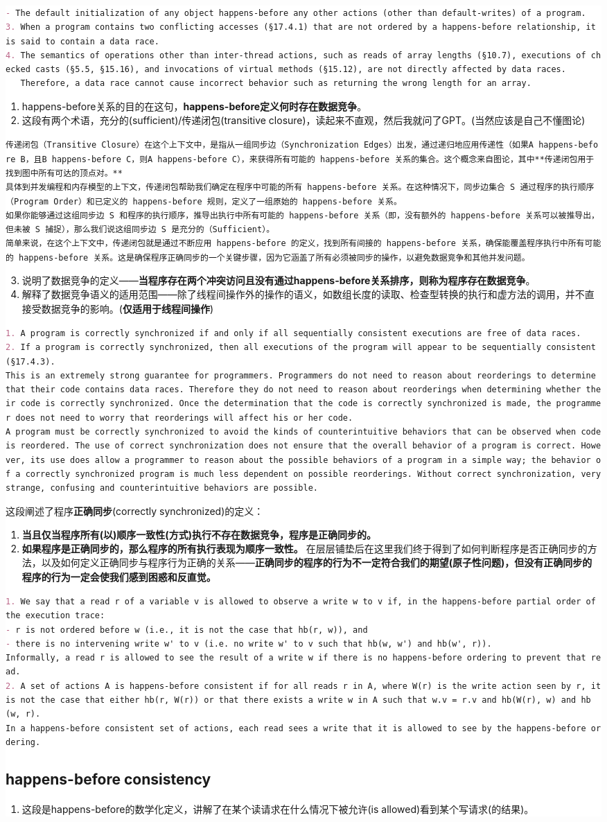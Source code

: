 ```markdown
- The default initialization of any object happens-before any other actions (other than default-writes) of a program.
3. When a program contains two conflicting accesses (§17.4.1) that are not ordered by a happens-before relationship, it is said to contain a data race.
4. The semantics of operations other than inter-thread actions, such as reads of array lengths (§10.7), executions of checked casts (§5.5, §15.16), and invocations of virtual methods (§15.12), are not directly affected by data races.
   Therefore, a data race cannot cause incorrect behavior such as returning the wrong length for an array.

```
1. happens-before关系的目的在这句，**happens-before定义何时存在数据竞争**。
2. 这段有两个术语，充分的(sufficient)/传递闭包(transitive closure)，读起来不直观，然后我就问了GPT。(当然应该是自己不懂图论)
```markdown
传递闭包（Transitive Closure）在这个上下文中，是指从一组同步边（Synchronization Edges）出发，通过递归地应用传递性（如果A happens-before B，且B happens-before C，则A happens-before C），来获得所有可能的 happens-before 关系的集合。这个概念来自图论，其中**传递闭包用于找到图中所有可达的顶点对。**
具体到并发编程和内存模型的上下文，传递闭包帮助我们确定在程序中可能的所有 happens-before 关系。在这种情况下，同步边集合 S 通过程序的执行顺序（Program Order）和已定义的 happens-before 规则，定义了一组原始的 happens-before 关系。
如果你能够通过这组同步边 S 和程序的执行顺序，推导出执行中所有可能的 happens-before 关系（即，没有额外的 happens-before 关系可以被推导出，但未被 S 捕捉），那么我们说这组同步边 S 是充分的（Sufficient）。
简单来说，在这个上下文中，传递闭包就是通过不断应用 happens-before 的定义，找到所有间接的 happens-before 关系，确保能覆盖程序执行中所有可能的 happens-before 关系。这是确保程序正确同步的一个关键步骤，因为它涵盖了所有必须被同步的操作，以避免数据竞争和其他并发问题。
```
3. 说明了数据竞争的定义——**当程序存在两个冲突访问且没有通过happens-before关系排序，则称为程序存在数据竞争**。
4. 解释了数据竞争语义的适用范围——除了线程间操作外的操作的语义，如数组长度的读取、检查型转换的执行和虚方法的调用，并不直接受数据竞争的影响。(**仅适用于线程间操作**)
```markdown
1. A program is correctly synchronized if and only if all sequentially consistent executions are free of data races.
2. If a program is correctly synchronized, then all executions of the program will appear to be sequentially consistent (§17.4.3).
This is an extremely strong guarantee for programmers. Programmers do not need to reason about reorderings to determine that their code contains data races. Therefore they do not need to reason about reorderings when determining whether their code is correctly synchronized. Once the determination that the code is correctly synchronized is made, the programmer does not need to worry that reorderings will affect his or her code.
A program must be correctly synchronized to avoid the kinds of counterintuitive behaviors that can be observed when code is reordered. The use of correct synchronization does not ensure that the overall behavior of a program is correct. However, its use does allow a programmer to reason about the possible behaviors of a program in a simple way; the behavior of a correctly synchronized program is much less dependent on possible reorderings. Without correct synchronization, very strange, confusing and counterintuitive behaviors are possible.
```
这段阐述了程序**正确同步**(correctly synchronized)的定义：
1. **当且仅当程序所有(以)顺序一致性(方式)执行不存在数据竞争，程序是正确同步的。**
2. **如果程序是正确同步的，那么程序的所有执行表现为顺序一致性。**
在层层铺垫后在这里我们终于得到了如何判断程序是否正确同步的方法，以及如何定义正确同步与程序行为正确的关系——**正确同步的程序的行为不一定符合我们的期望(原子性问题)，但没有正确同步的程序的行为一定会使我们感到困惑和反直觉。**
```markdown
1. We say that a read r of a variable v is allowed to observe a write w to v if, in the happens-before partial order of the execution trace:
- r is not ordered before w (i.e., it is not the case that hb(r, w)), and
- there is no intervening write w' to v (i.e. no write w' to v such that hb(w, w') and hb(w', r)).
Informally, a read r is allowed to see the result of a write w if there is no happens-before ordering to prevent that read.
2. A set of actions A is happens-before consistent if for all reads r in A, where W(r) is the write action seen by r, it is not the case that either hb(r, W(r)) or that there exists a write w in A such that w.v = r.v and hb(W(r), w) and hb(w, r).
In a happens-before consistent set of actions, each read sees a write that it is allowed to see by the happens-before ordering.
```
## happens-before consistency
1. 这段是happens-before的数学化定义，讲解了在某个读请求在什么情况下被允许(is allowed)看到某个写请求(的结果)。